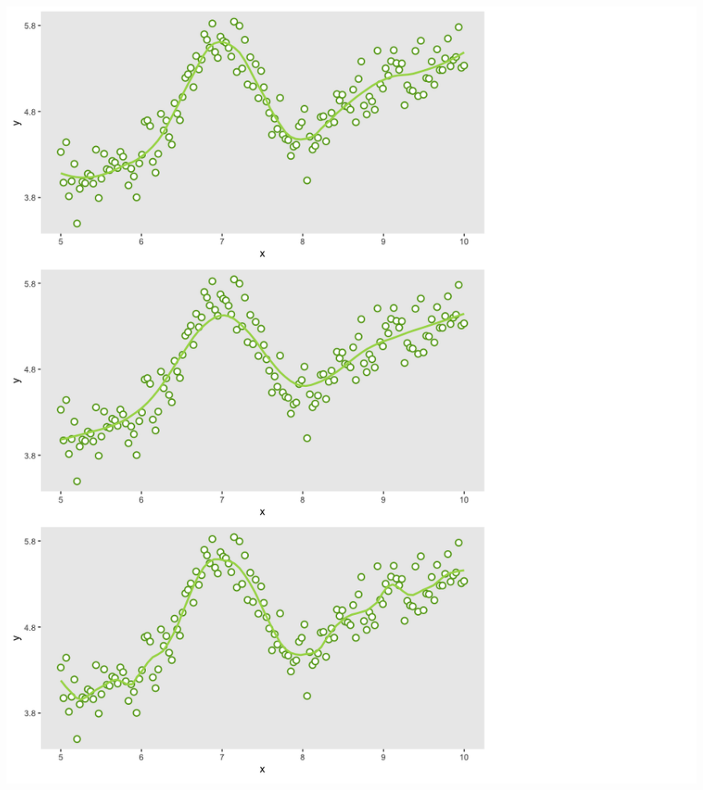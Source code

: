 <img src="cleveland_vizdata_files/figure-gfm/unnamed-chunk-60-1.png" alt="**Figure 3.10** The three loess fits are shown. From the bottom panel to the top the parameters, $\alpha$ and $\lambda$, are the following: 0.1 and 1; 0.3 and 1; 0.3 and 2" width="70%" />
